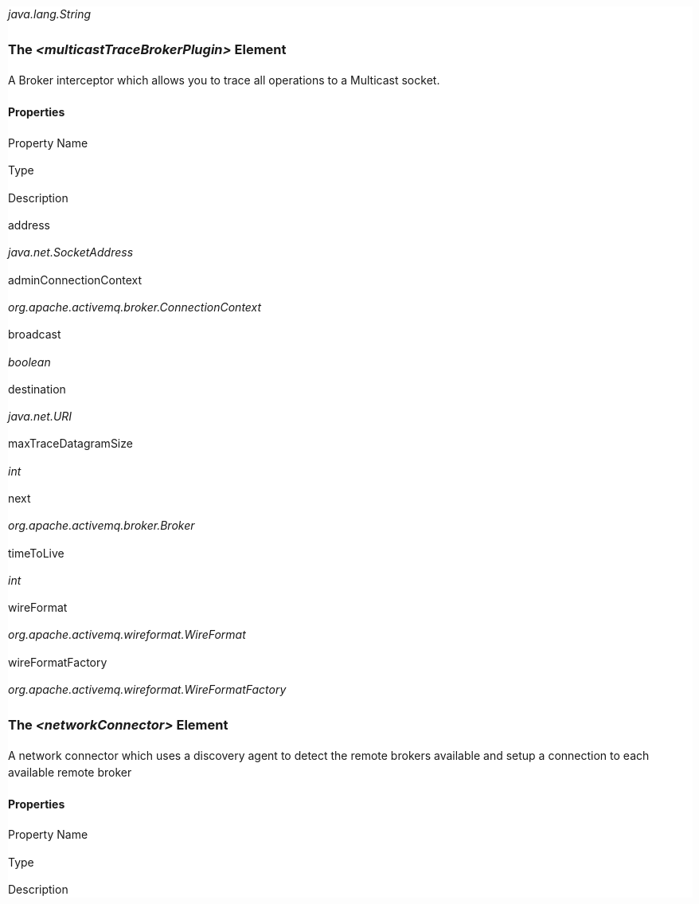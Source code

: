 _java.lang.String_

### The _\<multicastTraceBrokerPlugin>_ Element

A Broker interceptor which allows you to trace all operations to a Multicast socket.

#### Properties

Property Name

Type

Description

address

_java.net.SocketAddress_

adminConnectionContext

_org.apache.activemq.broker.ConnectionContext_

broadcast

_boolean_

destination

_java.net.URI_

maxTraceDatagramSize

_int_

next

_org.apache.activemq.broker.Broker_

timeToLive

_int_

wireFormat

_org.apache.activemq.wireformat.WireFormat_

wireFormatFactory

_org.apache.activemq.wireformat.WireFormatFactory_

### The _\<networkConnector>_ Element

A network connector which uses a discovery agent to detect the remote brokers available and setup a connection to each available remote broker

#### Properties

Property Name

Type

Description
